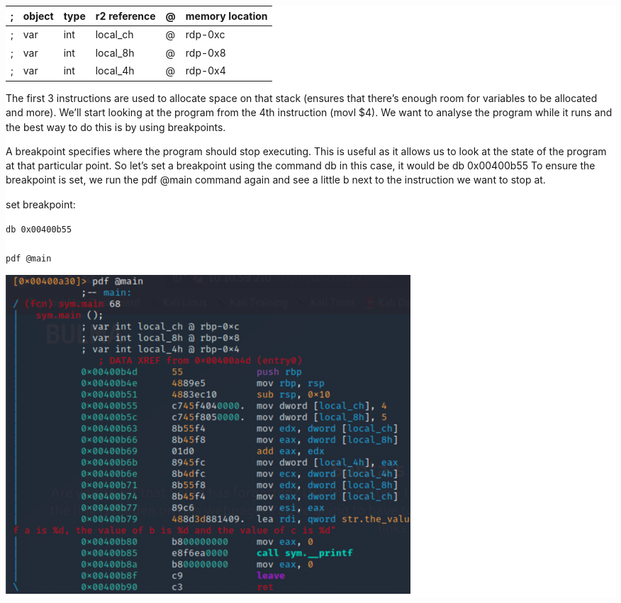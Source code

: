 |;|object|type|r2 reference|@|memory location|
|---|---|---|---|---|---|
|; |var |int |local_ch |@ |rdp-0xc|
|; |var |int |local_8h |@ |rdp-0x8|
|; |var |int |local_4h |@ |rdp-0x4|

The first 3 instructions are used to allocate space on that stack (ensures that there’s enough room for variables to be allocated and more). We’ll start looking at the program from the 4th instruction (movl $4). We want to analyse the program while it runs and the best way to do this is by using breakpoints.

A breakpoint specifies where the program should stop executing. This is useful as it allows us to look at the state of the program at that particular point. So let’s set a breakpoint using the command db  in this case, it would be db 0x00400b55 To ensure the breakpoint is set, we run the pdf @main command again and see a little b next to the instruction we want to stop at.

set breakpoint:

    db 0x00400b55
    
    pdf @main

![](../img/2020-12-22_09-15-41.png)
